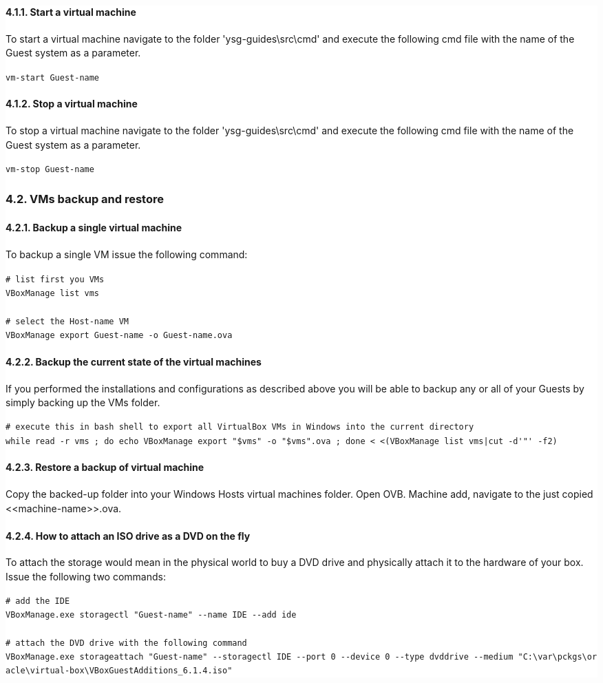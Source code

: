 
#### 4.1.1. Start a virtual machine
To start a virtual machine navigate to the folder 'ysg-guides\src\cmd\' and execute the following cmd file with the name of the Guest system as a parameter. 

```
vm-start Guest-name
```

#### 4.1.2. Stop a virtual machine
To stop a virtual machine navigate to the folder 'ysg-guides\src\cmd\' and execute the following cmd file with the name of the Guest system as a parameter. 

```
vm-stop Guest-name
```

### 4.2. VMs backup and restore


    

#### 4.2.1. Backup a single virtual machine
To backup a single VM issue the following command:

```
# list first you VMs 
VBoxManage list vms

# select the Host-name VM
VBoxManage export Guest-name -o Guest-name.ova
```

#### 4.2.2. Backup the current state of the virtual machines
If you performed the installations and configurations as described above you will be able to backup any or all of your Guests by simply backing up the VMs folder.

```
# execute this in bash shell to export all VirtualBox VMs in Windows into the current directory
while read -r vms ; do echo VBoxManage export "$vms" -o "$vms".ova ; done < <(VBoxManage list vms|cut -d'"' -f2)
```

#### 4.2.3. Restore a backup of virtual machine
Copy the backed-up folder into your Windows Hosts virtual machines folder. 
Open OVB. Machine add, navigate to the just copied &lt;&lt;machine-name&gt;&gt;.ova. 

    

#### 4.2.4. How to attach an ISO drive as a DVD on the fly
To attach the storage would mean in the physical world to buy a DVD drive and physically attach it to the hardware of your box. 
Issue the following two commands:

```
# add the IDE 
VBoxManage.exe storagectl "Guest-name" --name IDE --add ide

# attach the DVD drive with the following command
VBoxManage.exe storageattach "Guest-name" --storagectl IDE --port 0 --device 0 --type dvddrive --medium "C:\var\pckgs\oracle\virtual-box\VBoxGuestAdditions_6.1.4.iso"
```
